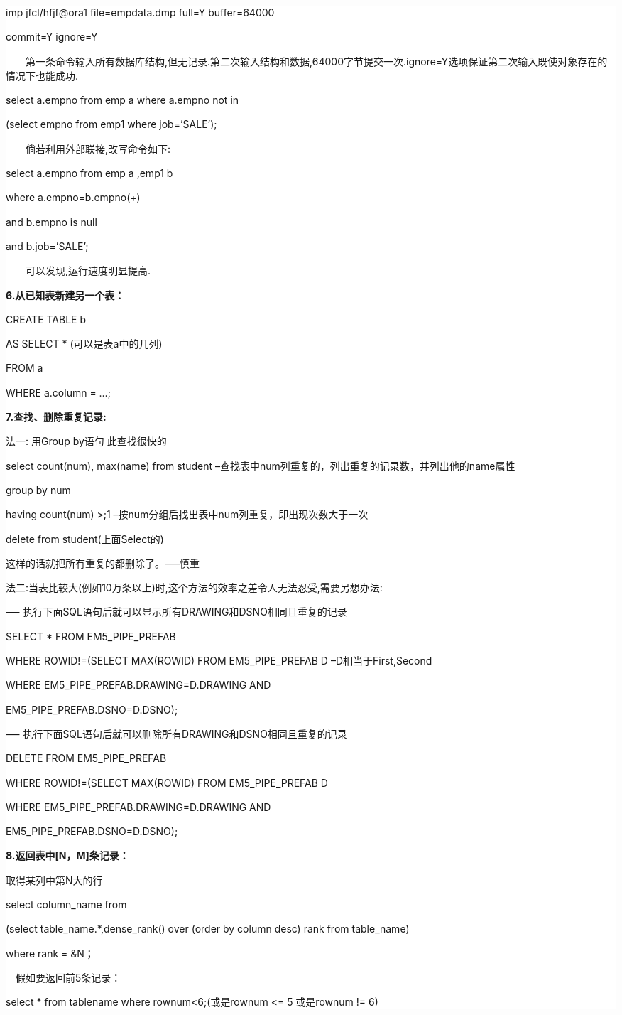 imp jfcl/hfjf@ora1 file=empdata.dmp full=Y buffer=64000

commit=Y ignore=Y

　　第一条命令输入所有数据库结构,但无记录.第二次输入结构和数据,64000字节提交一次.ignore=Y选项保证第二次输入既使对象存在的情况下也能成功.

select a.empno from emp a where a.empno not in

(select empno from emp1 where job=’SALE’);

　　倘若利用外部联接,改写命令如下:

select a.empno from emp a ,emp1 b

where a.empno=b.empno(+)

and b.empno is null

and b.job=’SALE’;

　　可以发现,运行速度明显提高.

**6.从已知表新建另一个表：**

CREATE TABLE b

AS SELECT * (可以是表a中的几列)

FROM a

WHERE a.column = …;

**7.查找、删除重复记录:**

法一: 用Group by语句 此查找很快的

select count(num), max(name) from student –查找表中num列重复的，列出重复的记录数，并列出他的name属性

group by num

having count(num) >;1 –按num分组后找出表中num列重复，即出现次数大于一次

delete from student(上面Select的)

这样的话就把所有重复的都删除了。—–慎重

法二:当表比较大(例如10万条以上)时,这个方法的效率之差令人无法忍受,需要另想办法:

—- 执行下面SQL语句后就可以显示所有DRAWING和DSNO相同且重复的记录

SELECT * FROM EM5_PIPE_PREFAB

WHERE ROWID!=(SELECT MAX(ROWID) FROM EM5_PIPE_PREFAB D –D相当于First,Second

WHERE EM5_PIPE_PREFAB.DRAWING=D.DRAWING AND

EM5_PIPE_PREFAB.DSNO=D.DSNO);

—- 执行下面SQL语句后就可以删除所有DRAWING和DSNO相同且重复的记录

DELETE FROM EM5_PIPE_PREFAB

WHERE ROWID!=(SELECT MAX(ROWID) FROM EM5_PIPE_PREFAB D

WHERE EM5_PIPE_PREFAB.DRAWING=D.DRAWING AND

EM5_PIPE_PREFAB.DSNO=D.DSNO);

**8.返回表中[N，M]条记录：**

取得某列中第N大的行

select column_name from

(select table_name.*,dense_rank() over (order by column desc) rank from table_name)

where rank = &N；

　假如要返回前5条记录：

select * from tablename where rownum<6;(或是rownum <= 5 或是rownum != 6)

